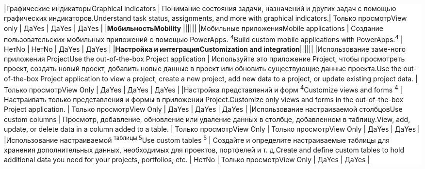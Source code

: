 |<span data-ttu-id="19d0f-279">Графические индикаторы</span><span class="sxs-lookup"><span data-stu-id="19d0f-279">Graphical indicators</span></span> | <span data-ttu-id="19d0f-280">Понимание состояния задачи, назначений и других задач с помощью графических индикаторов.</span><span class="sxs-lookup"><span data-stu-id="19d0f-280">Understand task status, assignments, and more with graphical indicators.</span></span>| <span data-ttu-id="19d0f-281">Только просмотр</span><span class="sxs-lookup"><span data-stu-id="19d0f-281">View only</span></span> | <span data-ttu-id="19d0f-282">Да</span><span class="sxs-lookup"><span data-stu-id="19d0f-282">Yes</span></span> | <span data-ttu-id="19d0f-283">Да</span><span class="sxs-lookup"><span data-stu-id="19d0f-283">Yes</span></span> | <span data-ttu-id="19d0f-284">Да</span><span class="sxs-lookup"><span data-stu-id="19d0f-284">Yes</span></span> |
|<span data-ttu-id="19d0f-285">**Мобильность**</span><span class="sxs-lookup"><span data-stu-id="19d0f-285">**Mobility**</span></span> ||||||
|<span data-ttu-id="19d0f-286">Мобильные приложения</span><span class="sxs-lookup"><span data-stu-id="19d0f-286">Mobile applications</span></span> | <span data-ttu-id="19d0f-287">Создание пользовательских мобильных приложений с помощью PowerApps. <sup>4</sup></span><span class="sxs-lookup"><span data-stu-id="19d0f-287">Build custom mobile applications with PowerApps.<sup>4</sup></span></span> |<span data-ttu-id="19d0f-288">Нет</span><span class="sxs-lookup"><span data-stu-id="19d0f-288">No</span></span> | <span data-ttu-id="19d0f-289">Нет</span><span class="sxs-lookup"><span data-stu-id="19d0f-289">No</span></span> | <span data-ttu-id="19d0f-290">Да</span><span class="sxs-lookup"><span data-stu-id="19d0f-290">Yes</span></span> | <span data-ttu-id="19d0f-291">Да</span><span class="sxs-lookup"><span data-stu-id="19d0f-291">Yes</span></span> |
|<span data-ttu-id="19d0f-292">**Настройка и интеграция**</span><span class="sxs-lookup"><span data-stu-id="19d0f-292">**Customization and integration**</span></span>||||||
|<span data-ttu-id="19d0f-293">Использование заме-ного приложения Project</span><span class="sxs-lookup"><span data-stu-id="19d0f-293">Use the out-of-the-box Project application</span></span> | <span data-ttu-id="19d0f-294">Используйте это приложение Project, чтобы просмотреть проект, создать новый проект, добавить новые данные в проект или обновить существующие данные проекта.</span><span class="sxs-lookup"><span data-stu-id="19d0f-294">Use the out-of-the-box Project application to view a project, create a new project, add new data to a project, or update existing project data.</span></span> | <span data-ttu-id="19d0f-295">Только просмотр</span><span class="sxs-lookup"><span data-stu-id="19d0f-295">View Only</span></span> | <span data-ttu-id="19d0f-296">Да</span><span class="sxs-lookup"><span data-stu-id="19d0f-296">Yes</span></span> | <span data-ttu-id="19d0f-297">Да</span><span class="sxs-lookup"><span data-stu-id="19d0f-297">Yes</span></span> | <span data-ttu-id="19d0f-298">Да</span><span class="sxs-lookup"><span data-stu-id="19d0f-298">Yes</span></span> |
|<span data-ttu-id="19d0f-299">Настройка представлений и форм <sup>4</sup></span><span class="sxs-lookup"><span data-stu-id="19d0f-299">Customize views and forms <sup>4</sup></span></span> | <span data-ttu-id="19d0f-300">Настраивать только представления и формы в приложении Project.</span><span class="sxs-lookup"><span data-stu-id="19d0f-300">Customize only views and forms in the out-of-the-box Project application.</span></span> | <span data-ttu-id="19d0f-301">Только просмотр</span><span class="sxs-lookup"><span data-stu-id="19d0f-301">View Only</span></span> | <span data-ttu-id="19d0f-302">Да</span><span class="sxs-lookup"><span data-stu-id="19d0f-302">Yes</span></span> | <span data-ttu-id="19d0f-303">Да</span><span class="sxs-lookup"><span data-stu-id="19d0f-303">Yes</span></span> | <span data-ttu-id="19d0f-304">Да</span><span class="sxs-lookup"><span data-stu-id="19d0f-304">Yes</span></span> |
|<span data-ttu-id="19d0f-305">Использование настраиваемой столбцов</span><span class="sxs-lookup"><span data-stu-id="19d0f-305">Use custom columns</span></span> | <span data-ttu-id="19d0f-306">Просмотр, добавление, обновление или удаление данных в столбце, добавленном в таблицу.</span><span class="sxs-lookup"><span data-stu-id="19d0f-306">View, add, update, or delete data in a column added to a table.</span></span> | <span data-ttu-id="19d0f-307">Только просмотр</span><span class="sxs-lookup"><span data-stu-id="19d0f-307">View Only</span></span> | <span data-ttu-id="19d0f-308">Только просмотр</span><span class="sxs-lookup"><span data-stu-id="19d0f-308">View Only</span></span> | <span data-ttu-id="19d0f-309">Да</span><span class="sxs-lookup"><span data-stu-id="19d0f-309">Yes</span></span> | <span data-ttu-id="19d0f-310">Да</span><span class="sxs-lookup"><span data-stu-id="19d0f-310">Yes</span></span> |
|<span data-ttu-id="19d0f-311">Использование настраиваемой <sup>таблицы 5</sup></span><span class="sxs-lookup"><span data-stu-id="19d0f-311">Use custom tables <sup>5</sup></span></span> | <span data-ttu-id="19d0f-312">Создайте и определите настраиваемые таблицы для хранения дополнительных данных, необходимых для проектов, портфелей и т. д.</span><span class="sxs-lookup"><span data-stu-id="19d0f-312">Create and define custom tables to hold additional data you need for your projects, portfolios, etc.</span></span> | <span data-ttu-id="19d0f-313">Нет</span><span class="sxs-lookup"><span data-stu-id="19d0f-313">No</span></span> | <span data-ttu-id="19d0f-314">Только просмотр</span><span class="sxs-lookup"><span data-stu-id="19d0f-314">View Only</span></span> | <span data-ttu-id="19d0f-315">Да</span><span class="sxs-lookup"><span data-stu-id="19d0f-315">Yes</span></span> | <span data-ttu-id="19d0f-316">Да</span><span class="sxs-lookup"><span data-stu-id="19d0f-316">Yes</span></span> |